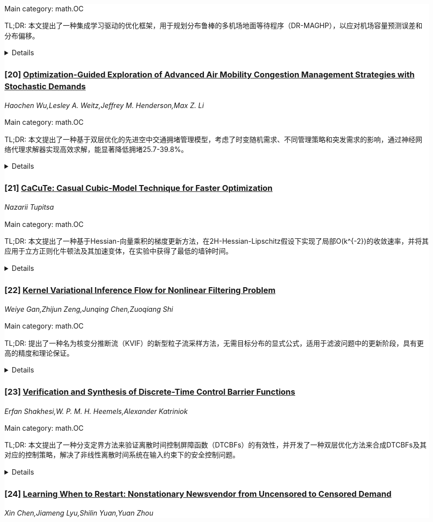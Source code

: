 Main category: math.OC

TL;DR: 本文提出了一种集成学习驱动的优化框架，用于规划分布鲁棒的多机场地面等待程序（DR-MAGHP），以应对机场容量预测误差和分布偏移。


<details><summary>Details</summary></details>


### [20] [Optimization-Guided Exploration of Advanced Air Mobility Congestion Management Strategies with Stochastic Demands](https://arxiv.org/abs/2509.18505)
*Haochen Wu,Lesley A. Weitz,Jeffrey M. Henderson,Max Z. Li*

Main category: math.OC

TL;DR: 本文提出了一种基于双层优化的先进空中交通拥堵管理模型，考虑了时变随机需求、不同管理策略和突发需求的影响，通过神经网络代理求解器实现高效求解，能显著降低拥堵25.7-39.8%。


<details><summary>Details</summary></details>


### [21] [CaCuTe: Casual Cubic-Model Technique for Faster Optimization](https://arxiv.org/abs/2509.18508)
*Nazarii Tupitsa*

Main category: math.OC

TL;DR: 本文提出了一种基于Hessian-向量乘积的梯度更新方法，在2H-Hessian-Lipschitz假设下实现了局部O(k^{-2})的收敛速率，并将其应用于立方正则化牛顿法及其加速变体，在实验中获得了最低的墙钟时间。


<details><summary>Details</summary></details>


### [22] [Kernel Variational Inference Flow for Nonlinear Filtering Problem](https://arxiv.org/abs/2509.18589)
*Weiye Gan,Zhijun Zeng,Junqing Chen,Zuoqiang Shi*

Main category: math.OC

TL;DR: 提出了一种名为核变分推断流（KVIF）的新型粒子流采样方法，无需目标分布的显式公式，适用于滤波问题中的更新阶段，具有更高的精度和理论保证。


<details><summary>Details</summary></details>


### [23] [Verification and Synthesis of Discrete-Time Control Barrier Functions](https://arxiv.org/abs/2509.18685)
*Erfan Shakhesi,W. P. M. H. Heemels,Alexander Katriniok*

Main category: math.OC

TL;DR: 本文提出了一种分支定界方法来验证离散时间控制屏障函数（DTCBFs）的有效性，并开发了一种双层优化方法来合成DTCBFs及其对应的控制策略，解决了非线性离散时间系统在输入约束下的安全控制问题。


<details><summary>Details</summary></details>


### [24] [Learning When to Restart: Nonstationary Newsvendor from Uncensored to Censored Demand](https://arxiv.org/abs/2509.18709)
*Xin Chen,Jiameng Lyu,Shilin Yuan,Yuan Zhou*
